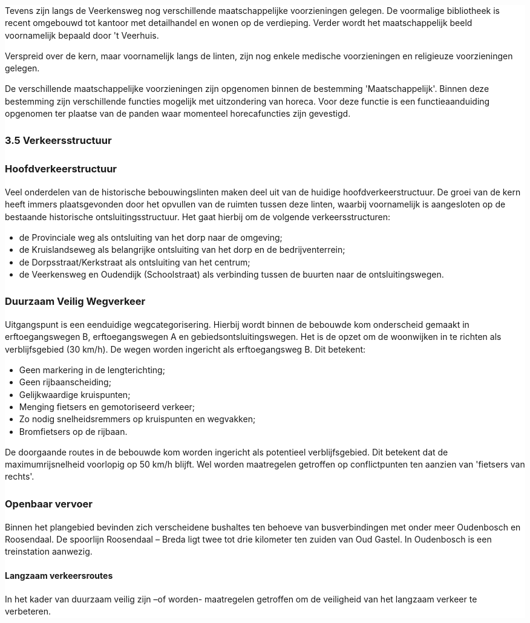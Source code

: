 Tevens zijn langs de Veerkensweg nog verschillende maatschappelijke voorzieningen gelegen. De voormalige bibliotheek is recent omgebouwd tot kantoor met detailhandel en wonen op de verdieping. Verder wordt het maatschappelijk beeld voornamelijk bepaald door 't Veerhuis.

Verspreid over de kern, maar voornamelijk langs de linten, zijn nog enkele medische voorzieningen en religieuze voorzieningen gelegen.

De verschillende maatschappelijke voorzieningen zijn opgenomen binnen de bestemming 'Maatschappelijk'. Binnen deze bestemming zijn verschillende functies mogelijk met uitzondering van horeca. Voor deze functie is een functieaanduiding opgenomen ter plaatse van de panden waar momenteel horecafuncties zijn gevestigd.

### <span id="page-34-0"></span>**3.5 Verkeersstructuur**

### Hoofdverkeerstructuur

Veel onderdelen van de historische bebouwingslinten maken deel uit van de huidige hoofdverkeerstructuur. De groei van de kern heeft immers plaatsgevonden door het opvullen van de ruimten tussen deze linten, waarbij voornamelijk is aangesloten op de bestaande historische ontsluitingsstructuur. Het gaat hierbij om de volgende verkeersstructuren:

- de Provinciale weg als ontsluiting van het dorp naar de omgeving;
- de Kruislandseweg als belangrijke ontsluiting van het dorp en de bedrijventerrein;
- de Dorpsstraat/Kerkstraat als ontsluiting van het centrum;
- de Veerkensweg en Oudendijk (Schoolstraat) als verbinding tussen de buurten naar de ontsluitingswegen.

### Duurzaam Veilig Wegverkeer

Uitgangspunt is een eenduidige wegcategorisering. Hierbij wordt binnen de bebouwde kom onderscheid gemaakt in erftoegangswegen B, erftoegangswegen A en gebiedsontsluitingswegen. Het is de opzet om de woonwijken in te richten als verblijfsgebied (30 km/h). De wegen worden ingericht als erftoegangsweg B. Dit betekent:

- Geen markering in de lengterichting;
- Geen rijbaanscheiding;
- Gelijkwaardige kruispunten;
- Menging fietsers en gemotoriseerd verkeer;
- Zo nodig snelheidsremmers op kruispunten en wegvakken;
- Bromfietsers op de rijbaan.

De doorgaande routes in de bebouwde kom worden ingericht als potentieel verblijfsgebied. Dit betekent dat de maximumrijsnelheid voorlopig op 50 km/h blijft. Wel worden maatregelen getroffen op conflictpunten ten aanzien van 'fietsers van rechts'.

### Openbaar vervoer

Binnen het plangebied bevinden zich verscheidene bushaltes ten behoeve van busverbindingen met onder meer Oudenbosch en Roosendaal. De spoorlijn Roosendaal – Breda ligt twee tot drie kilometer ten zuiden van Oud Gastel. In Oudenbosch is een treinstation aanwezig.

#### Langzaam verkeersroutes

In het kader van duurzaam veilig zijn –of worden- maatregelen getroffen om de veiligheid van het langzaam verkeer te verbeteren.
